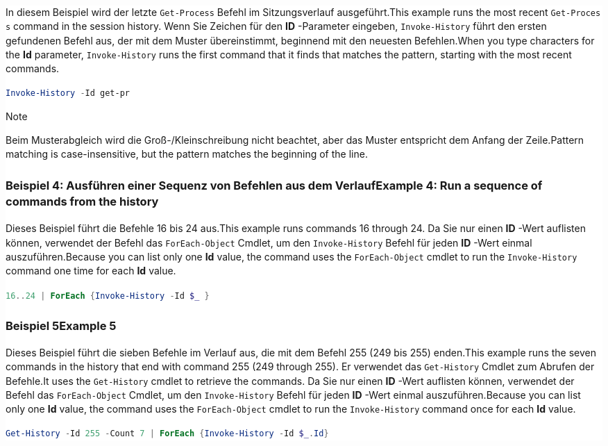 <span data-ttu-id="89204-123">In diesem Beispiel wird der letzte `Get-Process` Befehl im Sitzungsverlauf ausgeführt.</span><span class="sxs-lookup"><span data-stu-id="89204-123">This example runs the most recent `Get-Process` command in the session history.</span></span> <span data-ttu-id="89204-124">Wenn Sie Zeichen für den **ID** -Parameter eingeben, `Invoke-History` führt den ersten gefundenen Befehl aus, der mit dem Muster übereinstimmt, beginnend mit den neuesten Befehlen.</span><span class="sxs-lookup"><span data-stu-id="89204-124">When you type characters for the **Id** parameter, `Invoke-History` runs the first command that it finds that matches the pattern, starting with the most recent commands.</span></span>

```powershell
Invoke-History -Id get-pr
```

> [!NOTE]
> <span data-ttu-id="89204-125">Beim Musterabgleich wird die Groß-/Kleinschreibung nicht beachtet, aber das Muster entspricht dem Anfang der Zeile.</span><span class="sxs-lookup"><span data-stu-id="89204-125">Pattern matching is case-insensitive, but the pattern matches the beginning of the line.</span></span>

### <span data-ttu-id="89204-126">Beispiel 4: Ausführen einer Sequenz von Befehlen aus dem Verlauf</span><span class="sxs-lookup"><span data-stu-id="89204-126">Example 4: Run a sequence of commands from the history</span></span>

<span data-ttu-id="89204-127">Dieses Beispiel führt die Befehle 16 bis 24 aus.</span><span class="sxs-lookup"><span data-stu-id="89204-127">This example runs commands 16 through 24.</span></span> <span data-ttu-id="89204-128">Da Sie nur einen **ID** -Wert auflisten können, verwendet der Befehl das `ForEach-Object` Cmdlet, um den `Invoke-History` Befehl für jeden **ID** -Wert einmal auszuführen.</span><span class="sxs-lookup"><span data-stu-id="89204-128">Because you can list only one **Id** value, the command uses the `ForEach-Object` cmdlet to run the `Invoke-History` command one time for each **Id** value.</span></span>

```powershell
16..24 | ForEach {Invoke-History -Id $_ }
```

### <span data-ttu-id="89204-129">Beispiel 5</span><span class="sxs-lookup"><span data-stu-id="89204-129">Example 5</span></span>

<span data-ttu-id="89204-130">Dieses Beispiel führt die sieben Befehle im Verlauf aus, die mit dem Befehl 255 (249 bis 255) enden.</span><span class="sxs-lookup"><span data-stu-id="89204-130">This example runs the seven commands in the history that end with command 255 (249 through 255).</span></span> <span data-ttu-id="89204-131">Er verwendet das `Get-History` Cmdlet zum Abrufen der Befehle.</span><span class="sxs-lookup"><span data-stu-id="89204-131">It uses the `Get-History` cmdlet to retrieve the commands.</span></span> <span data-ttu-id="89204-132">Da Sie nur einen **ID** -Wert auflisten können, verwendet der Befehl das `ForEach-Object` Cmdlet, um den `Invoke-History` Befehl für jeden **ID** -Wert einmal auszuführen.</span><span class="sxs-lookup"><span data-stu-id="89204-132">Because you can list only one **Id** value, the command uses the `ForEach-Object` cmdlet to run the `Invoke-History` command once for each **Id** value.</span></span>

```powershell
Get-History -Id 255 -Count 7 | ForEach {Invoke-History -Id $_.Id}
```
